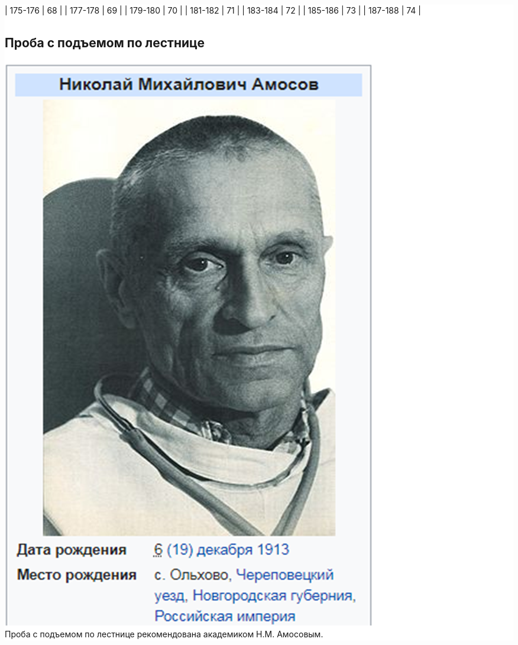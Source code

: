 | 175-176  | 68                   |
| 177-178  | 69                   |
| 179-180  | 70                   |
| 181-182  | 71                   |
| 183-184  | 72                   |
| 185-186  | 73                   |
| 187-188  | 74                   |
## Проба с подъемом по лестнице
![Николай Амосов](../Pictures/06_04.%20Николай%20Амосов.png)  
Проба с подъемом по лестнице рекомендована академиком Н.М. Амосовым.  